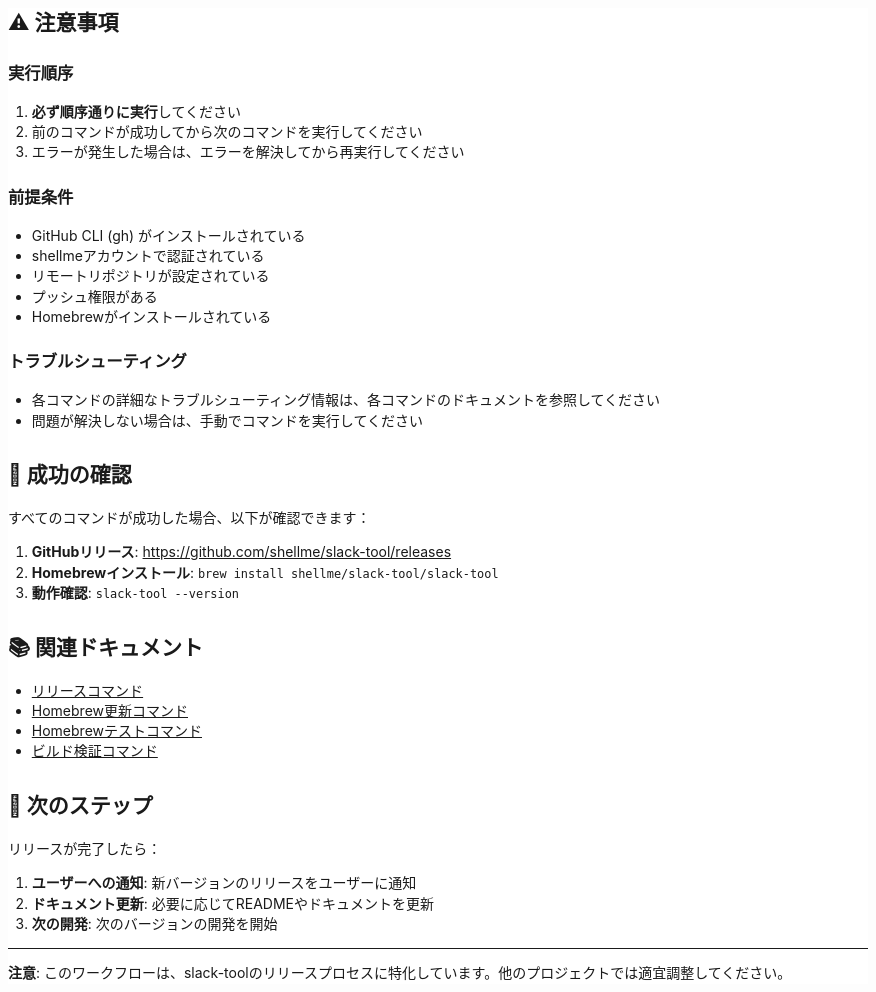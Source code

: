 ## ⚠️ 注意事項

### 実行順序
1. **必ず順序通りに実行**してください
2. 前のコマンドが成功してから次のコマンドを実行してください
3. エラーが発生した場合は、エラーを解決してから再実行してください

### 前提条件
- GitHub CLI (gh) がインストールされている
- shellmeアカウントで認証されている
- リモートリポジトリが設定されている
- プッシュ権限がある
- Homebrewがインストールされている

### トラブルシューティング
- 各コマンドの詳細なトラブルシューティング情報は、各コマンドのドキュメントを参照してください
- 問題が解決しない場合は、手動でコマンドを実行してください

## 🎯 成功の確認

すべてのコマンドが成功した場合、以下が確認できます：

1. **GitHubリリース**: https://github.com/shellme/slack-tool/releases
2. **Homebrewインストール**: `brew install shellme/slack-tool/slack-tool`
3. **動作確認**: `slack-tool --version`

## 📚 関連ドキュメント

- [リリースコマンド](./release.md)
- [Homebrew更新コマンド](./update-homebrew.md)
- [Homebrewテストコマンド](./test-homebrew.md)
- [ビルド検証コマンド](./verify-build.md)

## 🚀 次のステップ

リリースが完了したら：

1. **ユーザーへの通知**: 新バージョンのリリースをユーザーに通知
2. **ドキュメント更新**: 必要に応じてREADMEやドキュメントを更新
3. **次の開発**: 次のバージョンの開発を開始

---

**注意**: このワークフローは、slack-toolのリリースプロセスに特化しています。他のプロジェクトでは適宜調整してください。
